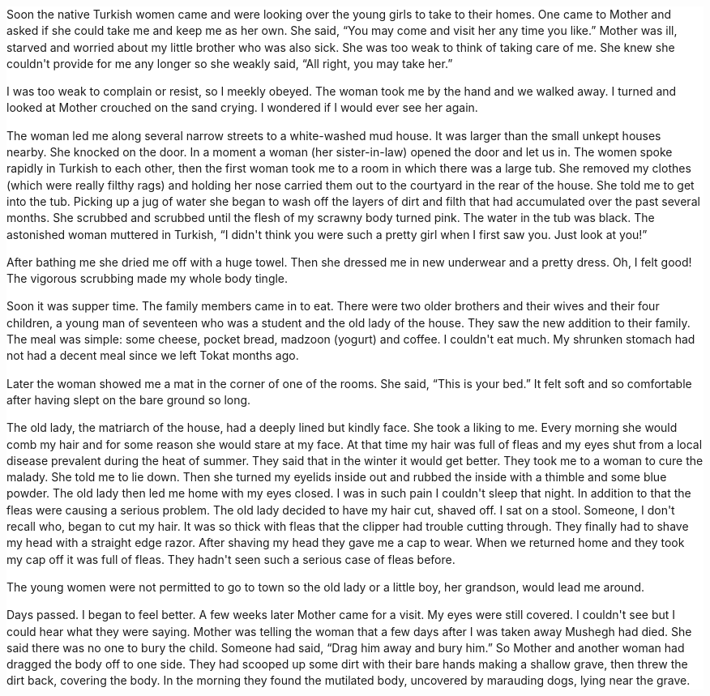Soon the native Turkish women came and were looking over the young girls to take to their homes.  One came to Mother and asked if she could take me and keep me as her own.  She said, “You may come and visit her any time you like.”  Mother was ill, starved and worried about my little brother who was also sick.  She was too weak to think of taking care of me.  She knew she couldn't provide for me any longer so she weakly said, “All right, you may take her.”

I was too weak to complain or resist, so I meekly obeyed.  The woman took me by the hand and we walked away.  I turned and looked at Mother crouched on the sand crying.  I wondered if I would ever see her again.

The woman led me along several narrow streets to a white-washed mud house.  It was larger than the small unkept houses nearby.  She knocked on the door.  In a moment a woman (her sister-in-law) opened the door and let us in.  The women spoke rapidly in Turkish to each other, then the first woman took me to a room in which there was a large tub.  She removed my clothes (which were really filthy rags) and holding her nose carried them out to the courtyard in the rear of the house.  She told me to get into the tub.  Picking up a jug of water she began to wash off the layers of dirt and filth that had accumulated over the past several months.  She scrubbed and scrubbed until the flesh of my scrawny body turned pink.  The water in the tub was black.  The astonished woman muttered in Turkish, “I didn't think you were such a pretty girl when I first saw you.  Just look at you!”

After bathing me she dried me off with a huge towel.  Then she dressed me in new underwear and a pretty dress.  Oh, I felt good!  The vigorous scrubbing made my whole body tingle.

Soon it was supper time.  The family members came in to eat.  There were two older brothers and their wives and their four children, a young man of seventeen who was a student and the old lady of the house.  They saw the new addition to their family.  The meal was simple: some cheese, pocket bread, madzoon (yogurt) and coffee.  I couldn't eat much.  My shrunken stomach had not had a decent meal since we left Tokat months ago.

Later the woman showed me a mat in the corner of one of the rooms.  She said, “This is your bed.”  It felt soft and so comfortable after having slept on the bare ground so long.

The old lady, the matriarch of the house, had a deeply lined but kindly face.  She took a liking to me.  Every morning she would comb my hair and for some reason she would stare at my face.  At that time my hair was full of fleas and my eyes shut from a local disease prevalent during the heat of summer.  They said that in the winter it would get better.  They took me to a woman to cure the malady.  She told me to lie down.  Then she turned my eyelids inside out and rubbed the inside with a thimble and some blue powder.  The old lady then led me home with my eyes closed.  I was in such pain I couldn't sleep that night.  In addition to that the fleas were causing a serious problem.  The old lady decided to have my hair cut, shaved off.  I sat on a stool.  Someone, I don't recall who, began to cut my hair.  It was so thick with fleas that the clipper had trouble cutting through.  They finally had to shave my head with a straight edge razor.  After shaving my head they gave me a cap to wear.  When we returned home and they took my cap off it was full of fleas.  They hadn't seen such a serious case of fleas before.

The young women were not permitted to go to town so the old lady or a little boy, her grandson, would lead me around.

Days passed.  I began to feel better.  A few weeks later Mother came for a visit.  My eyes were still covered.  I couldn't see but I could hear what they were saying.  Mother was telling the woman that a few days after I was taken away Mushegh had died.  She said there was no one to bury the child.  Someone had said, “Drag him away and bury him.” So Mother and another woman had dragged the body off to one side.  They had scooped up some dirt with their bare hands making a shallow grave, then threw the dirt back, covering the body.  In the morning they found the mutilated body, uncovered by marauding dogs, lying near the grave.
